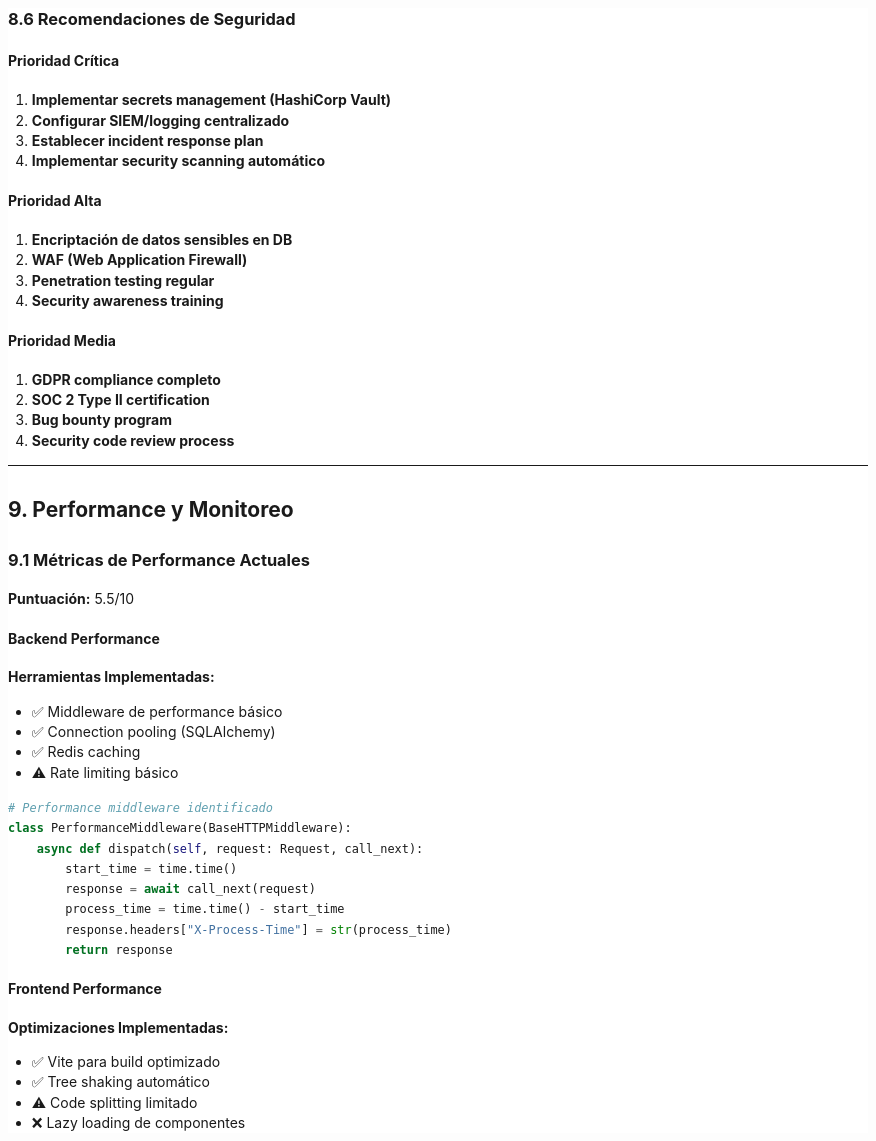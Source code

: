 ### 8.6 Recomendaciones de Seguridad

#### Prioridad Crítica
1. **Implementar secrets management (HashiCorp Vault)**
2. **Configurar SIEM/logging centralizado**
3. **Establecer incident response plan**
4. **Implementar security scanning automático**

#### Prioridad Alta
1. **Encriptación de datos sensibles en DB**
2. **WAF (Web Application Firewall)**
3. **Penetration testing regular**
4. **Security awareness training**

#### Prioridad Media
1. **GDPR compliance completo**
2. **SOC 2 Type II certification**
3. **Bug bounty program**
4. **Security code review process**

---

## 9. Performance y Monitoreo

### 9.1 Métricas de Performance Actuales

**Puntuación:** 5.5/10

#### Backend Performance
**Herramientas Implementadas:**
- ✅ Middleware de performance básico
- ✅ Connection pooling (SQLAlchemy)
- ✅ Redis caching
- ⚠️ Rate limiting básico

```python
# Performance middleware identificado
class PerformanceMiddleware(BaseHTTPMiddleware):
    async def dispatch(self, request: Request, call_next):
        start_time = time.time()
        response = await call_next(request)
        process_time = time.time() - start_time
        response.headers["X-Process-Time"] = str(process_time)
        return response
```

#### Frontend Performance
**Optimizaciones Implementadas:**
- ✅ Vite para build optimizado
- ✅ Tree shaking automático
- ⚠️ Code splitting limitado
- ❌ Lazy loading de componentes
